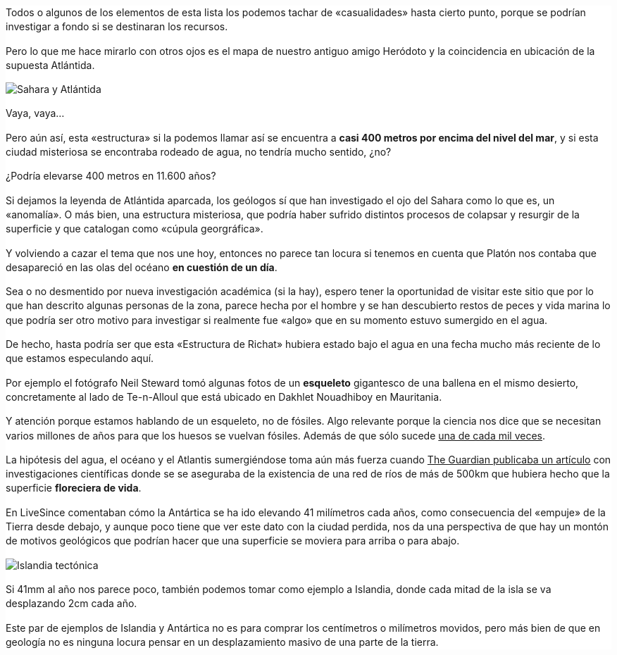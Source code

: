 
Todos o algunos de los elementos de esta lista los podemos tachar de «casualidades» hasta cierto punto, porque se podrían investigar a fondo si se destinaran los recursos.

Pero lo que me hace mirarlo con otros ojos es el mapa de nuestro antiguo amigo Heródoto y la coincidencia en ubicación de la supuesta Atlántida.

![Sahara y Atlántida](./wp-content/uploads/2020/11sahara-y-atlantida.jpg)

Vaya, vaya…

Pero aún así, esta «estructura» si la podemos llamar así se encuentra a **casi 400 metros por encima del nivel del mar**, y si esta ciudad misteriosa se encontraba rodeado de agua, no tendría mucho sentido, ¿no?

¿Podría elevarse 400 metros en 11.600 años?

Si dejamos la leyenda de Atlántida aparcada, los geólogos sí que han investigado el ojo del Sahara como lo que es, un «anomalía». O más bien, una estructura misteriosa, que podría haber sufrido distintos procesos de colapsar y resurgir de la superficie y que catalogan como «cúpula georgráfica».

Y volviendo a cazar el tema que nos une hoy, entonces no parece tan locura si tenemos en cuenta que Platón nos contaba que desapareció en las olas del océano **en cuestión de un día**.

Sea o no desmentido por nueva investigación académica (si la hay), espero tener la oportunidad de visitar este sitio que por lo que han descrito algunas personas de la zona, parece hecha por el hombre y se han descubierto restos de peces y vida marina lo que podría ser otro motivo para investigar si realmente fue «algo» que en su momento estuvo sumergido en el agua.

De hecho, hasta podría ser que esta «Estructura de Richat» hubiera estado bajo el agua en una fecha mucho más reciente de lo que estamos especulando aquí.

Por ejemplo el fotógrafo Neil Steward tomó algunas fotos de un **esqueleto** gigantesco de una ballena en el mismo desierto, concretamente al lado de Te-n-Alloul que está ubicado en Dakhlet Nouadhiboy en Mauritania.

Y atención porque estamos hablando de un esqueleto, no de fósiles. Algo relevante porque la ciencia nos dice que se necesitan varios millones de años para que los huesos se vuelvan fósiles. Además de que sólo sucede [una de cada mil veces](https://www.bbc.com/mundo/vert-fut-43414048).

La hipótesis del agua, el océano y el Atlantis sumergiéndose toma aún más fuerza cuando [The Guardian publicaba un artículo](https://www.theguardian.com/science/2015/nov/10/ancient-river-network-discoverd-buried-under-saharan-sand) con investigaciones científicas donde se se aseguraba de la existencia de una red de ríos de más de 500km que hubiera hecho que la superficie **floreciera de vida**.

En LiveSince comentaban cómo la Antártica se ha ido elevando 41 milímetros cada años, como consecuencia del «empuje» de la Tierra desde debajo, y aunque poco tiene que ver este dato con la ciudad perdida, nos da una perspectiva de que hay un montón de motivos geológicos que podrían hacer que una superficie se moviera para arriba o para abajo.

![Islandia tectónica](./wp-content/uploads/2020/11islandia-tectonica.gif)

Si 41mm al año nos parece poco, también podemos tomar como ejemplo a Islandia, donde cada mitad de la isla se va desplazando 2cm cada año.

Este par de ejemplos de Islandia y Antártica no es para comprar los centímetros o milímetros movidos, pero más bien de que en geología no es ninguna locura pensar en un desplazamiento masivo de una parte de la tierra.
